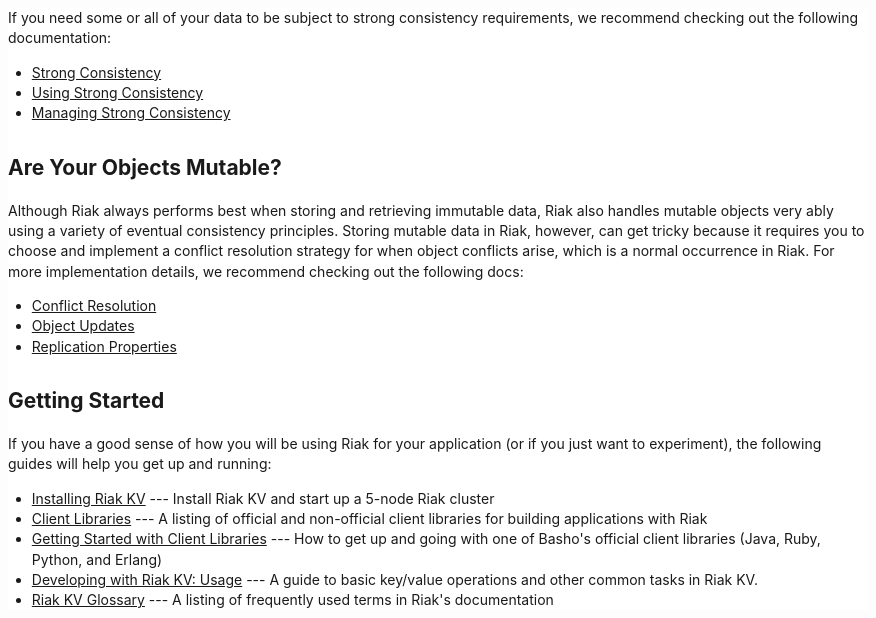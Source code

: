 If you need some or all of your data to be subject to strong consistency
requirements, we recommend checking out the following documentation:

* [Strong Consistency][use ref strong consistency]
* [Using Strong Consistency][apps strong consistency]
* [Managing Strong Consistency][cluster ops strong consistency]

## Are Your Objects Mutable?

Although Riak always performs best when storing and retrieving immutable
data, Riak also handles mutable objects very ably using a variety of
eventual consistency principles. Storing mutable data in Riak, however,
can get tricky because it requires you to choose and implement a
conflict resolution strategy for when object conflicts arise, which is a
normal occurrence in Riak. For more implementation details, we recommend
checking out the following docs:

* [Conflict Resolution][usage conflict resolution]
* [Object Updates][usage update objects]
* [Replication Properties][apps replication properties]

## Getting Started

If you have a good sense of how you will be using Riak for your
application (or if you just want to experiment), the following guides
will help you get up and running:

* [Installing Riak KV][install index] --- Install Riak KV and start up a 5-node Riak
  cluster
* [Client Libraries][dev client libraries] --- A listing of official and non-official client
  libraries for building applications with Riak
* [Getting Started with Client Libraries][getting started] --- How to
  get up and going with one of Basho's official client libraries (Java,
  Ruby, Python, and Erlang)
* [Developing with Riak KV: Usage][usage index] --- A guide to basic key/value operations and other common tasks in Riak KV.
* [Riak KV Glossary][glossary] --- A listing of frequently used terms in Riak's
  documentation



[usage conflict resolution]: /riak/kv/2.0.2/developing/usage/conflict-resolution
[dev data model#log]: /riak/kv/2.0.2/developing/data-modeling/#log-data
[dev data model#sensor]: /riak/kv/2.0.2/developing/data-modeling/#sensor-data
[concept eventual consistency]: /riak/kv/2.0.2/learn/concepts/eventual-consistency
[dev data model#user]: /riak/kv/2.0.2/developing/data-modeling/#user-data
[dev kv model]: /riak/kv/2.0.2/developing/key-value-modeling
[dev data types]: /riak/kv/2.0.2/developing/data-types
[dev data types#counters]: /riak/kv/2.0.2/developing/data-types/#counters
[dev data types#sets]: /riak/kv/2.0.2/developing/data-types/#sets
[dev data types#maps]: /riak/kv/2.0.2/developing/data-types/#maps
[usage create objects]: /riak/kv/2.0.2/developing/usage/create-objects
[usage search]: /riak/kv/2.0.2/developing/usage/search
[use ref search]: /riak/kv/2.0.2/using/reference/search
[usage 2i]: /riak/kv/2.0.2/developing/usage/secondary-indexes
[dev client libraries]: /riak/kv/2.0.2/developing/client-libraries
[concept crdts]: /riak/kv/2.0.2/learn/concepts/crdts
[dev data model]: /riak/kv/2.0.2/developing/data-modeling
[usage mapreduce]: /riak/kv/2.0.2/developing/usage/mapreduce
[apps mapreduce]: /riak/kv/2.0.2/developing/app-guide/advanced-mapreduce
[use ref 2i]: /riak/kv/2.0.2/using/reference/secondary-indexes
[plan backend leveldb]: /riak/kv/2.0.2/setup/planning/backend/leveldb
[plan backend bitcask]: /riak/kv/2.0.2/setup/planning/backend/bitcask
[plan backend memory]: /riak/kv/2.0.2/setup/planning/backend/memory
[obj model java]: /riak/kv/2.0.2/developing/getting-started/java/object-modeling
[obj model ruby]: /riak/kv/2.0.2/developing/getting-started/ruby/object-modeling
[obj model python]: /riak/kv/2.0.2/developing/getting-started/python/object-modeling
[obj model csharp]: /riak/kv/2.0.2/developing/getting-started/csharp/object-modeling
[obj model nodejs]: /riak/kv/2.0.2/developing/getting-started/nodejs/object-modeling
[obj model erlang]: /riak/kv/2.0.2/developing/getting-started/erlang/object-modeling
[obj model golang]: /riak/kv/2.0.2/developing/getting-started/golang/object-modeling
[concept strong consistency]: /riak/kv/2.0.2/learn/concepts/strong-consistency
[use ref strong consistency]: /riak/2.1.3/using/reference/strong-consistency
[cluster ops strong consistency]: /riak/kv/2.0.2/using/cluster-operations/strong-consistency
[config strong consistency]: /riak/kv/2.0.2/configuring/strong-consistency
[apps strong consistency]: /riak/kv/2.0.2/developing/app-guide/strong-consistency
[usage update objects]: /riak/kv/2.0.2/developing/usage/updating-objects
[apps replication properties]: /riak/kv/2.0.2/developing/app-guide/replication-properties
[install index]: /riak/kv/2.0.2/setup/installing
[getting started]: /riak/kv/2.0.2/developing/getting-started
[usage index]: /riak/kv/2.0.2/developing/usage
[glossary]: /riak/kv/2.0.2/learn/glossary